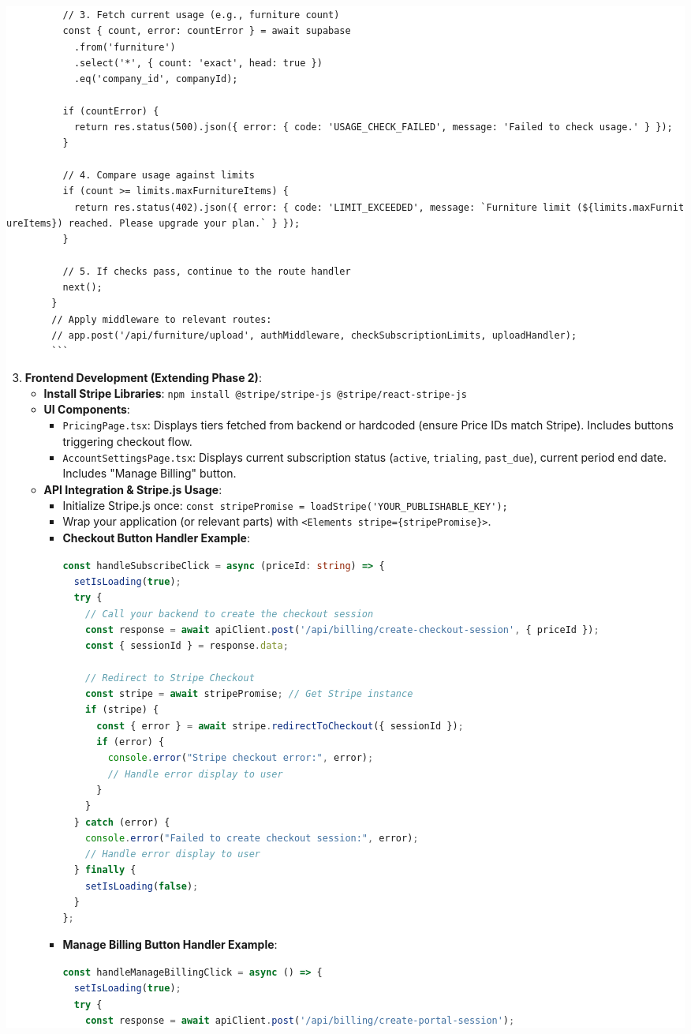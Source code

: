               // 3. Fetch current usage (e.g., furniture count)
              const { count, error: countError } = await supabase
                .from('furniture')
                .select('*', { count: 'exact', head: true })
                .eq('company_id', companyId);

              if (countError) {
                return res.status(500).json({ error: { code: 'USAGE_CHECK_FAILED', message: 'Failed to check usage.' } });
              }

              // 4. Compare usage against limits
              if (count >= limits.maxFurnitureItems) {
                return res.status(402).json({ error: { code: 'LIMIT_EXCEEDED', message: `Furniture limit (${limits.maxFurnitureItems}) reached. Please upgrade your plan.` } });
              }

              // 5. If checks pass, continue to the route handler
              next();
            }
            // Apply middleware to relevant routes:
            // app.post('/api/furniture/upload', authMiddleware, checkSubscriptionLimits, uploadHandler);
            ```

3.  **Frontend Development (Extending Phase 2)**:
    *   **Install Stripe Libraries**: `npm install @stripe/stripe-js @stripe/react-stripe-js`
    *   **UI Components**:
        *   `PricingPage.tsx`: Displays tiers fetched from backend or hardcoded (ensure Price IDs match Stripe). Includes buttons triggering checkout flow.
        *   `AccountSettingsPage.tsx`: Displays current subscription status (`active`, `trialing`, `past_due`), current period end date. Includes "Manage Billing" button.
    *   **API Integration & Stripe.js Usage**:
        *   Initialize Stripe.js once: `const stripePromise = loadStripe('YOUR_PUBLISHABLE_KEY');`
        *   Wrap your application (or relevant parts) with `<Elements stripe={stripePromise}>`.
        *   **Checkout Button Handler Example**:
            ```typescript
            const handleSubscribeClick = async (priceId: string) => {
              setIsLoading(true);
              try {
                // Call your backend to create the checkout session
                const response = await apiClient.post('/api/billing/create-checkout-session', { priceId });
                const { sessionId } = response.data;

                // Redirect to Stripe Checkout
                const stripe = await stripePromise; // Get Stripe instance
                if (stripe) {
                  const { error } = await stripe.redirectToCheckout({ sessionId });
                  if (error) {
                    console.error("Stripe checkout error:", error);
                    // Handle error display to user
                  }
                }
              } catch (error) {
                console.error("Failed to create checkout session:", error);
                // Handle error display to user
              } finally {
                setIsLoading(false);
              }
            };
            ```
        *   **Manage Billing Button Handler Example**:
            ```typescript
            const handleManageBillingClick = async () => {
              setIsLoading(true);
              try {
                const response = await apiClient.post('/api/billing/create-portal-session');